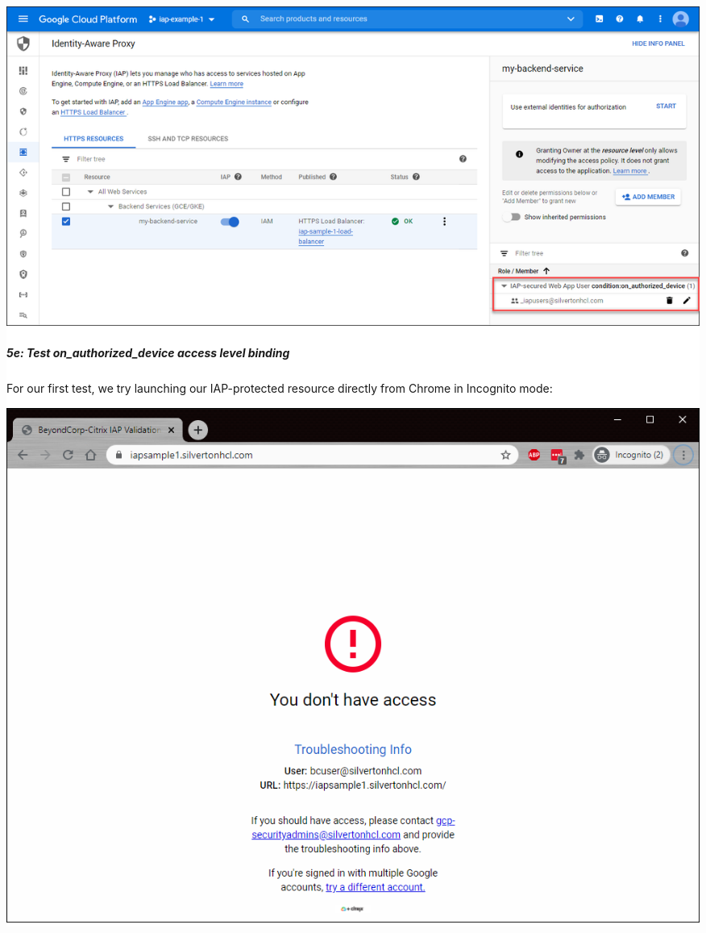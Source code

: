 ![reconfigure our IAM policy](/en-us/tech-zone/learn/media/citrix-google-zero-trust_5d-reconfigure-iam-policy.png)

##### 5e: Test on_authorized_device access level binding

For our first test, we try launching our IAP-protected resource directly from Chrome in Incognito mode:

![IAP-protected resource directly from Chrome](/en-us/tech-zone/learn/media/citrix-google-zero-trust_5e-iap-protected-resource-directly-from-chrome.png)
